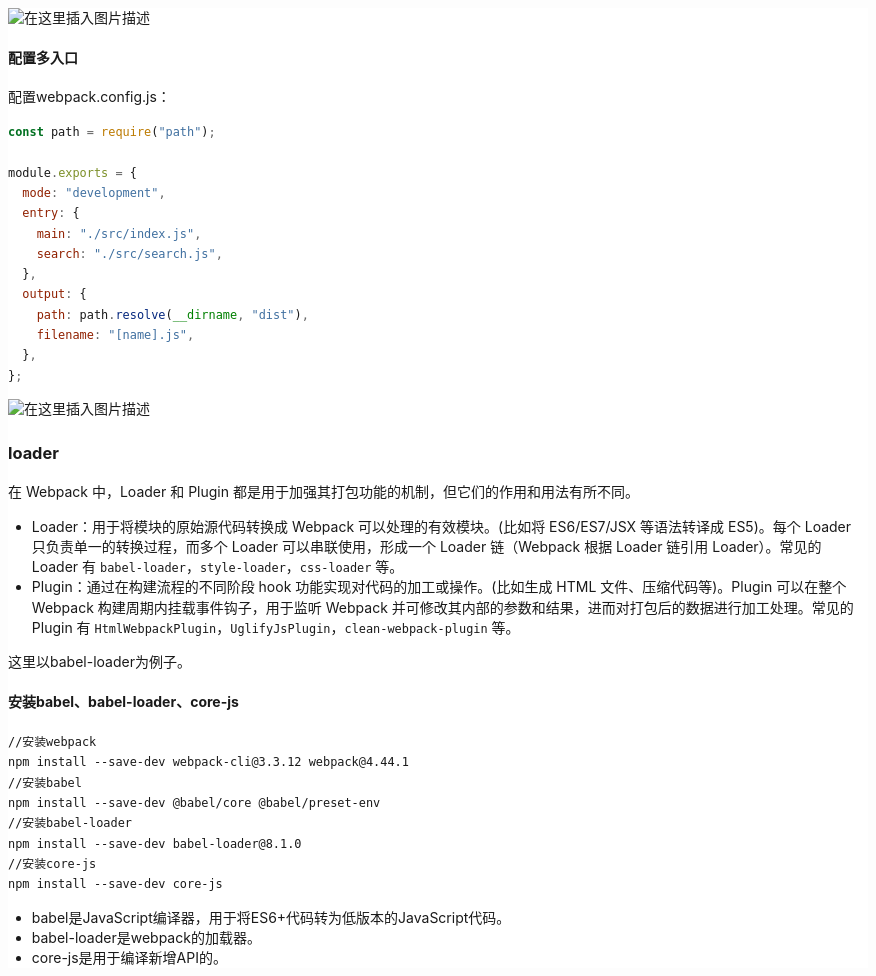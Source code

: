 ![在这里插入图片描述](https://img-blog.csdnimg.cn/2c4eb03bbe6b4298bcb9445f07a78fb4.png)

#### 配置多入口

配置webpack.config.js：

```js
const path = require("path");

module.exports = {
  mode: "development",
  entry: {
    main: "./src/index.js",
    search: "./src/search.js",
  },
  output: {
    path: path.resolve(__dirname, "dist"),
    filename: "[name].js",
  },
};
```

![在这里插入图片描述](https://img-blog.csdnimg.cn/59aa49a36f3348d4b254c551988f5308.png)



### loader

在 Webpack 中，Loader 和 Plugin 都是用于加强其打包功能的机制，但它们的作用和用法有所不同。

- Loader：用于将模块的原始源代码转换成 Webpack 可以处理的有效模块。(比如将 ES6/ES7/JSX 等语法转译成 ES5)。每个 Loader 只负责单一的转换过程，而多个 Loader 可以串联使用，形成一个 Loader 链（Webpack 根据 Loader 链引用 Loader）。常见的 Loader 有 `babel-loader`，`style-loader`，`css-loader` 等。
- Plugin：通过在构建流程的不同阶段 hook 功能实现对代码的加工或操作。(比如生成 HTML 文件、压缩代码等)。Plugin 可以在整个 Webpack 构建周期内挂载事件钩子，用于监听 Webpack 并可修改其内部的参数和结果，进而对打包后的数据进行加工处理。常见的 Plugin 有 `HtmlWebpackPlugin`，`UglifyJsPlugin`，`clean-webpack-plugin` 等。

这里以babel-loader为例子。

#### 安装babel、babel-loader、core-js

```
//安装webpack
npm install --save-dev webpack-cli@3.3.12 webpack@4.44.1
//安装babel
npm install --save-dev @babel/core @babel/preset-env
//安装babel-loader
npm install --save-dev babel-loader@8.1.0
//安装core-js
npm install --save-dev core-js
```

- babel是JavaScript编译器，用于将ES6+代码转为低版本的JavaScript代码。
- babel-loader是webpack的加载器。
- core-js是用于编译新增API的。
